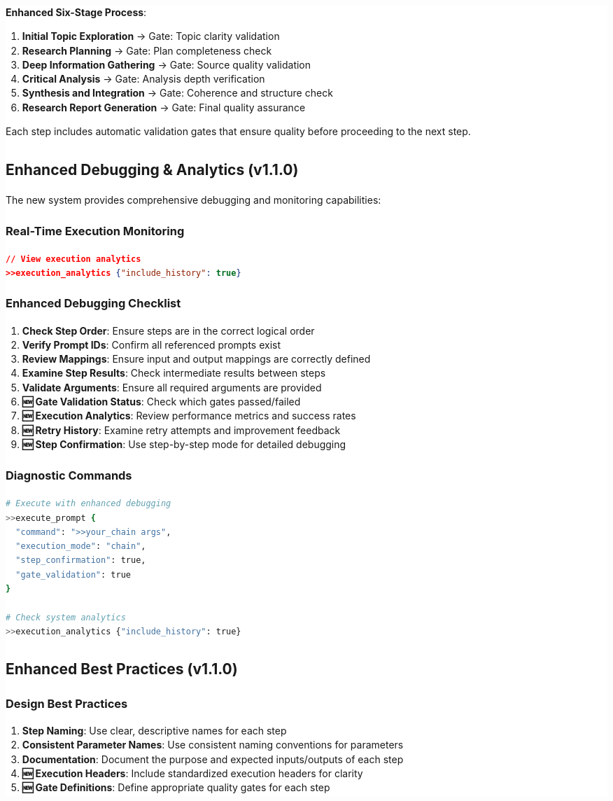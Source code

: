 **Enhanced Six-Stage Process**:

1. **Initial Topic Exploration** → Gate: Topic clarity validation
2. **Research Planning** → Gate: Plan completeness check
3. **Deep Information Gathering** → Gate: Source quality validation
4. **Critical Analysis** → Gate: Analysis depth verification
5. **Synthesis and Integration** → Gate: Coherence and structure check
6. **Research Report Generation** → Gate: Final quality assurance

Each step includes automatic validation gates that ensure quality before proceeding to the next step.

## Enhanced Debugging & Analytics (v1.1.0)

The new system provides comprehensive debugging and monitoring capabilities:

### **Real-Time Execution Monitoring**
```json
// View execution analytics
>>execution_analytics {"include_history": true}
```

### **Enhanced Debugging Checklist**
1. **Check Step Order**: Ensure steps are in the correct logical order
2. **Verify Prompt IDs**: Confirm all referenced prompts exist
3. **Review Mappings**: Ensure input and output mappings are correctly defined
4. **Examine Step Results**: Check intermediate results between steps
5. **Validate Arguments**: Ensure all required arguments are provided
6. **🆕 Gate Validation Status**: Check which gates passed/failed
7. **🆕 Execution Analytics**: Review performance metrics and success rates
8. **🆕 Retry History**: Examine retry attempts and improvement feedback
9. **🆕 Step Confirmation**: Use step-by-step mode for detailed debugging

### **Diagnostic Commands**
```bash
# Execute with enhanced debugging
>>execute_prompt {
  "command": ">>your_chain args",
  "execution_mode": "chain",
  "step_confirmation": true,
  "gate_validation": true
}

# Check system analytics
>>execution_analytics {"include_history": true}
```

## Enhanced Best Practices (v1.1.0)

### **Design Best Practices**
1. **Step Naming**: Use clear, descriptive names for each step
2. **Consistent Parameter Names**: Use consistent naming conventions for parameters
3. **Documentation**: Document the purpose and expected inputs/outputs of each step
4. **🆕 Execution Headers**: Include standardized execution headers for clarity
5. **🆕 Gate Definitions**: Define appropriate quality gates for each step
